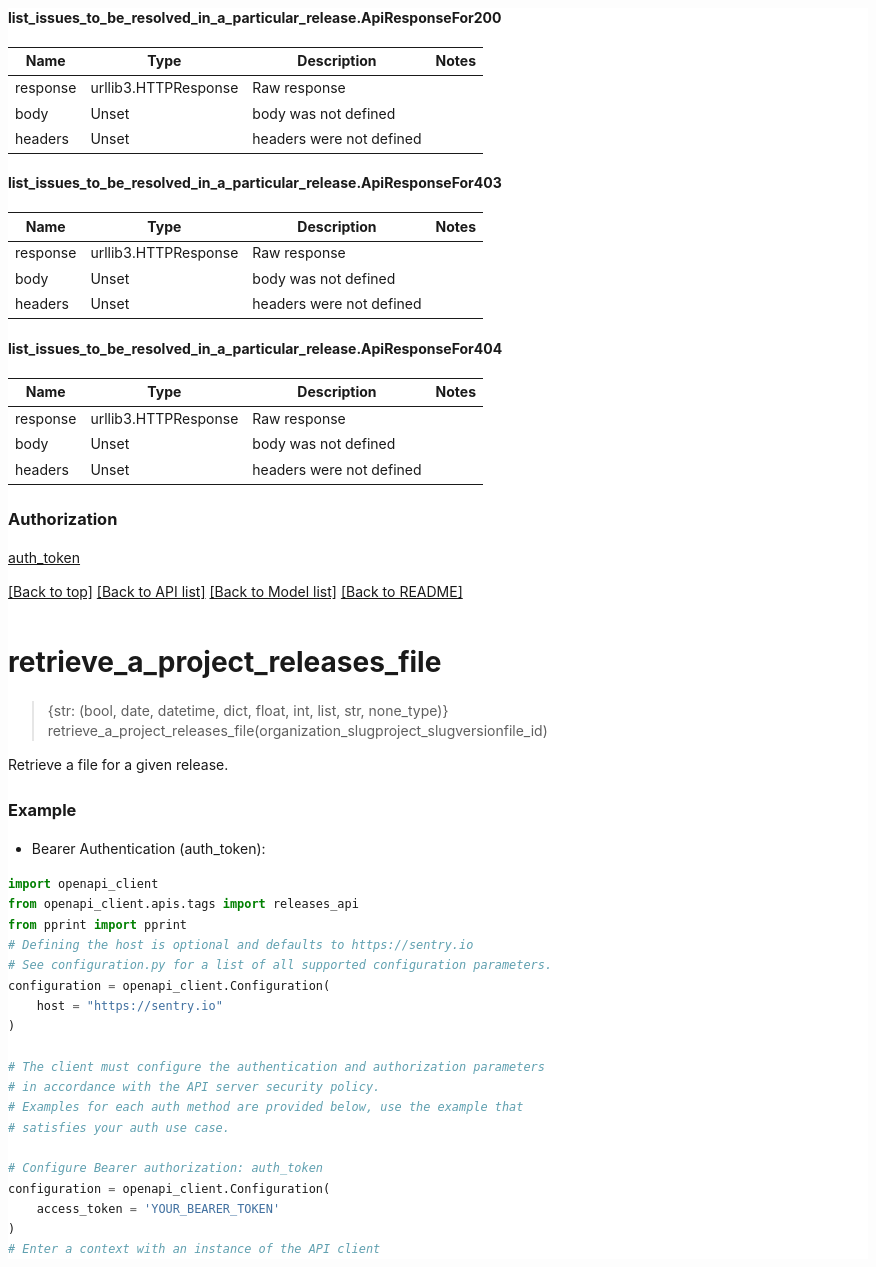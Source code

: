 #### list_issues_to_be_resolved_in_a_particular_release.ApiResponseFor200
Name | Type | Description  | Notes
------------- | ------------- | ------------- | -------------
response | urllib3.HTTPResponse | Raw response |
body | Unset | body was not defined |
headers | Unset | headers were not defined |

#### list_issues_to_be_resolved_in_a_particular_release.ApiResponseFor403
Name | Type | Description  | Notes
------------- | ------------- | ------------- | -------------
response | urllib3.HTTPResponse | Raw response |
body | Unset | body was not defined |
headers | Unset | headers were not defined |

#### list_issues_to_be_resolved_in_a_particular_release.ApiResponseFor404
Name | Type | Description  | Notes
------------- | ------------- | ------------- | -------------
response | urllib3.HTTPResponse | Raw response |
body | Unset | body was not defined |
headers | Unset | headers were not defined |

### Authorization

[auth_token](../../../README.md#auth_token)

[[Back to top]](#__pageTop) [[Back to API list]](../../../README.md#documentation-for-api-endpoints) [[Back to Model list]](../../../README.md#documentation-for-models) [[Back to README]](../../../README.md)

# **retrieve_a_project_releases_file**
<a id="retrieve_a_project_releases_file"></a>
> {str: (bool, date, datetime, dict, float, int, list, str, none_type)} retrieve_a_project_releases_file(organization_slugproject_slugversionfile_id)



Retrieve a file for a given release.

### Example

* Bearer Authentication (auth_token):
```python
import openapi_client
from openapi_client.apis.tags import releases_api
from pprint import pprint
# Defining the host is optional and defaults to https://sentry.io
# See configuration.py for a list of all supported configuration parameters.
configuration = openapi_client.Configuration(
    host = "https://sentry.io"
)

# The client must configure the authentication and authorization parameters
# in accordance with the API server security policy.
# Examples for each auth method are provided below, use the example that
# satisfies your auth use case.

# Configure Bearer authorization: auth_token
configuration = openapi_client.Configuration(
    access_token = 'YOUR_BEARER_TOKEN'
)
# Enter a context with an instance of the API client
```